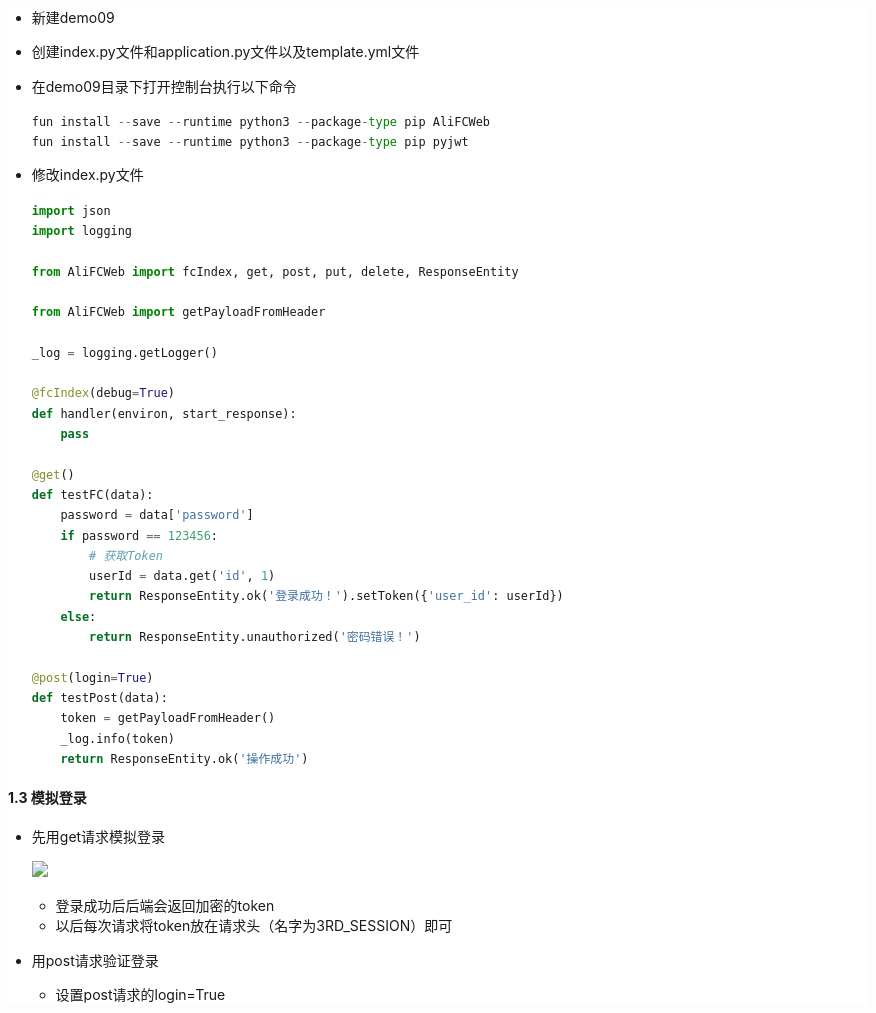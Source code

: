 - 新建demo09

- 创建index.py文件和application.py文件以及template.yml文件

- 在demo09目录下打开控制台执行以下命令

  ```python
  fun install --save --runtime python3 --package-type pip AliFCWeb
  fun install --save --runtime python3 --package-type pip pyjwt
  ```
  
- 修改index.py文件

  ```python
  import json
  import logging
  
  from AliFCWeb import fcIndex, get, post, put, delete, ResponseEntity
  
  from AliFCWeb import getPayloadFromHeader
  
  _log = logging.getLogger()
  
  @fcIndex(debug=True)
  def handler(environ, start_response):
      pass
  
  @get()
  def testFC(data):
      password = data['password']
      if password == 123456:
          # 获取Token
          userId = data.get('id', 1)
          return ResponseEntity.ok('登录成功！').setToken({'user_id': userId})
      else:
          return ResponseEntity.unauthorized('密码错误！')
  
  @post(login=True)
  def testPost(data):
      token = getPayloadFromHeader()
      _log.info(token)
      return ResponseEntity.ok('操作成功')
  ```

#### 1.3 模拟登录
- 先用get请求模拟登录

  ![](./img/demo09/01.png)

  - 登录成功后后端会返回加密的token
  - 以后每次请求将token放在请求头（名字为3RD_SESSION）即可

- 用post请求验证登录

  - 设置post请求的login=True
